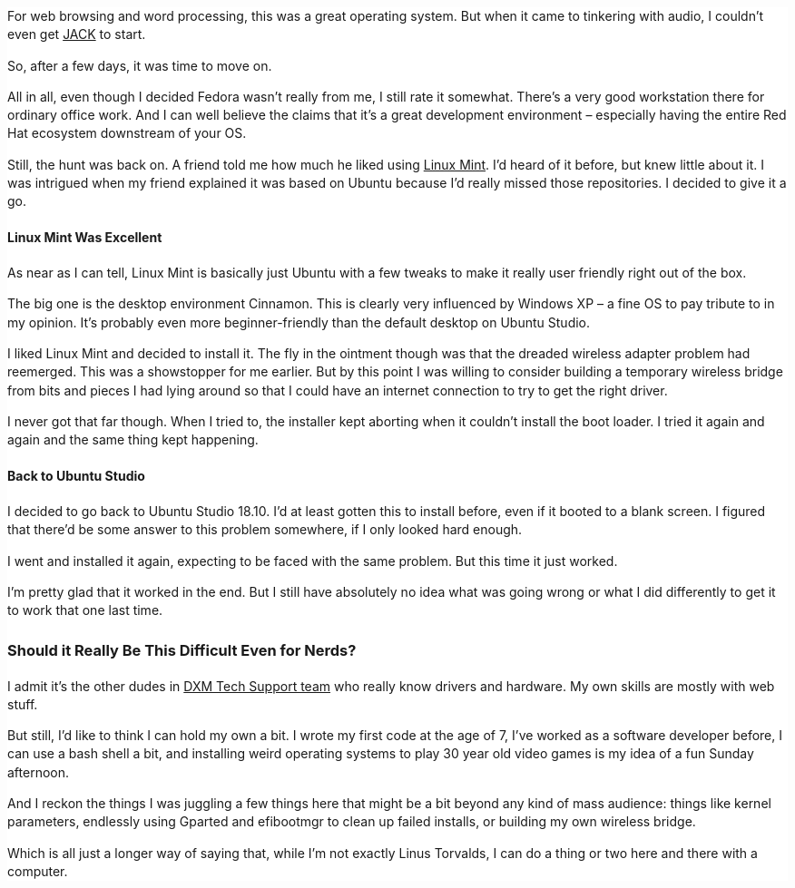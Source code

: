 For web browsing and word processing, this was a great operating system. But when it came to tinkering with audio, I couldn’t even get [JACK][13] to start.

So, after a few days, it was time to move on.

All in all, even though I decided Fedora wasn’t really from me, I still rate it somewhat. There’s a very good workstation there for ordinary office work. And I can well believe the claims that it’s a great development environment – especially having the entire Red Hat ecosystem downstream of your OS.

Still, the hunt was back on. A friend told me how much he liked using [Linux Mint][14]. I’d heard of it before, but knew little about it. I was intrigued when my friend explained it was based on Ubuntu because I’d really missed those repositories. I decided to give it a go.

#### Linux Mint Was Excellent

As near as I can tell, Linux Mint is basically just Ubuntu with a few tweaks to make it really user friendly right out of the box.

The big one is the desktop environment Cinnamon. This is clearly very influenced by Windows XP – a fine OS to pay tribute to in my opinion. It’s probably even more beginner-friendly than the default desktop on Ubuntu Studio.

I liked Linux Mint and decided to install it. The fly in the ointment though was that the dreaded wireless adapter problem had reemerged. This was a showstopper for me earlier. But by this point I was willing to consider building a temporary wireless bridge from bits and pieces I had lying around so that I could have an internet connection to try to get the right driver.

I never got that far though. When I tried to, the installer kept aborting when it couldn’t install the boot loader. I tried it again and again and the same thing kept happening.

#### Back to Ubuntu Studio

I decided to go back to Ubuntu Studio 18.10. I’d at least gotten this to install before, even if it booted to a blank screen. I figured that there’d be some answer to this problem somewhere, if I only looked hard enough.

I went and installed it again, expecting to be faced with the same problem. But this time it just worked.

I’m pretty glad that it worked in the end. But I still have absolutely no idea what was going wrong or what I did differently to get it to work that one last time.

### Should it Really Be This Difficult Even for Nerds?

I admit it’s the other dudes in [DXM Tech Support team][15] who really know drivers and hardware. My own skills are mostly with web stuff.

But still, I’d like to think I can hold my own a bit. I wrote my first code at the age of 7, I’ve worked as a software developer before, I can use a bash shell a bit, and installing weird operating systems to play 30 year old video games is my idea of a fun Sunday afternoon.

And I reckon the things I was juggling a few things here that might be a bit beyond any kind of mass audience: things like kernel parameters, endlessly using Gparted and efibootmgr to clean up failed installs, or building my own wireless bridge.

Which is all just a longer way of saying that, while I’m not exactly Linus Torvalds, I can do a thing or two here and there with a computer.


[#]: collector: (lujun9972)
[#]: translator: ( )
[#]: reviewer: ( )
[#]: publisher: ( )
[#]: url: ( )
[#]: subject: (Linux on the Desktop: Are We Nearly There Yet?)
[#]: via: (https://blog.dxmtechsupport.com.au/linux-on-the-desktop-are-we-nearly-there-yet/)
[#]: author: (James Mawson https://blog.dxmtechsupport.com.au/author/james-mawson/)
[a]: https://blog.dxmtechsupport.com.au/author/james-mawson/
[b]: https://github.com/lujun9972
[1]: https://blog.dxmtechsupport.com.au/wp-content/uploads/2018/11/Ubuntu-Desktop-1024x576.png
[2]: https://docs.microsoft.com/en-us/windows/wsl/about
[3]: https://ubuntustudio.org/
[4]: https://www.xfce.org/
[5]: https://www.mozilla.org/en-US/firefox/
[6]: https://www.gimp.org/
[7]: https://www.openoffice.org/
[8]: https://www.libreoffice.org/
[9]: https://www.dropbox.com/
[10]: https://slack.com/
[11]: https://kxstudio.linuxaudio.org/
[12]: http://www.bandshed.net/avlinux/
[13]: http://jackaudio.org/
[14]: https://linuxmint.com/
[15]: https://dxmtechsupport.com.au/about
[16]: https://homepage.cs.uri.edu/~thenry/resources/unix_art/ch01s06.html
[17]: https://medium.com/@jasonrigden/cowsay-is-the-most-important-unix-like-command-ever-35abdbc22b7f
[18]: https://www.wordstream.com/conversion-rate
[19]: http://www.extremetech.com/gaming/159476-ps4-runs-orbis-os-a-modified-version-of-freebsd-thats-similar-to-linux
[20]: https://conversionxl.com/blog/is-social-proof-really-that-important/